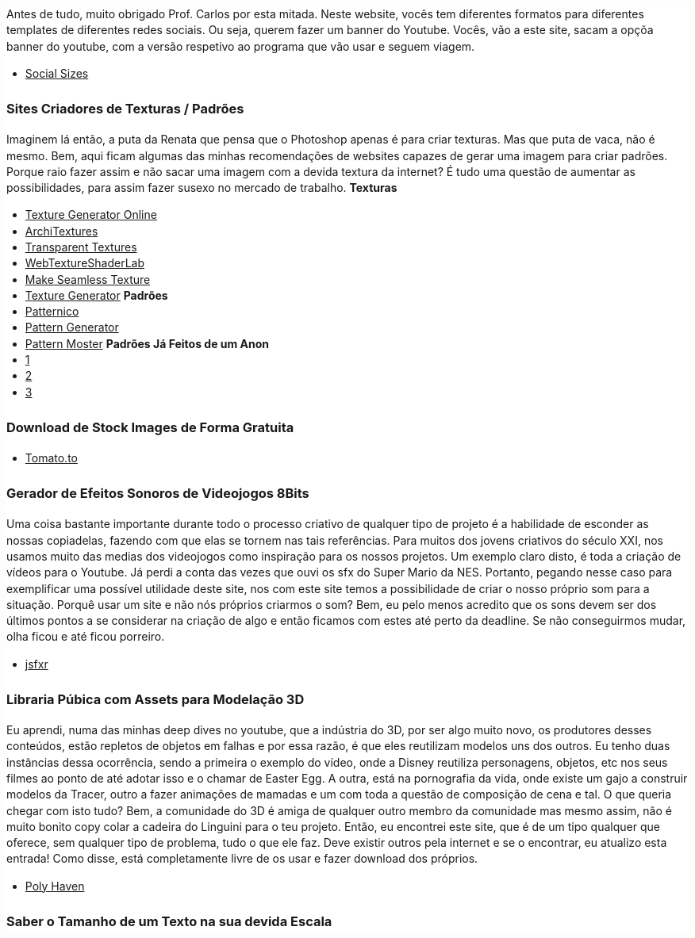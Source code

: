 Antes de tudo, muito obrigado Prof. Carlos por esta mitada. Neste website, vocês tem diferentes formatos para diferentes templates de diferentes redes sociais. Ou seja, querem fazer um banner do Youtube. Vocês, vão a este site, sacam a opçõa banner do youtube, com a versão respetivo ao programa que vão usar e seguem viagem.
- [Social Sizes](https://socialsizes.io/)
### Sites Criadores de Texturas / Padrões
Imaginem lá então, a puta da Renata que pensa que o Photoshop apenas é para criar texturas. Mas que puta de vaca, não é mesmo. Bem, aqui ficam algumas das minhas recomendações de websites capazes de gerar uma imagem para criar padrões. Porque raio fazer assim e não sacar uma imagem com a devida textura da internet? É tudo uma questão de aumentar as possibilidades, para assim fazer susexo no mercado de trabalho.
__Texturas__
- [Texture Generator Online](https://cpetry.github.io/TextureGenerator-Online/)
- [ArchiTextures](https://architextures.org/create)
- [Transparent Textures](https://www.transparenttextures.com/)
- [WebTextureShaderLab](https://luncybloont.github.io/WebTextureShaderLab/)
- [Make Seamless Texture](https://www.imgonline.com.ua/eng/make-seamless-texture.php)
- [Texture Generator](https://texture-generator.com/generator/demo/)
__Padrões__
- [Patternico](https://patternico.com/)
- [Pattern Generator](https://doodad.dev/pattern-generator/)
- [Pattern Moster](https://pattern.monster/)
__Padrões Já Feitos de um Anon__
- [1](http://cs.gettysburg.edu/~duncjo01/archive/patterns/)
- [2](https://images.ira.abramov.org/Propaganda/)
- [3](https://github.com/wallace-aph/tiles-and-such)
### Download de Stock Images de Forma Gratuita
- [Tomato.to](https://tomato.to/)
### Gerador de Efeitos Sonoros de Videojogos 8Bits
Uma coisa bastante importante durante todo o processo criativo de qualquer tipo de projeto é a habilidade de esconder as nossas copiadelas, fazendo com que elas se tornem nas tais referências. Para muitos dos jovens criativos do século XXI, nos usamos muito das medias dos videojogos como inspiração para os nossos projetos. Um exemplo claro disto, é toda a criação de vídeos para o Youtube. Já perdi a conta das vezes que ouvi os sfx do Super Mario da NES. Portanto, pegando nesse caso para exemplificar uma possível utilidade deste site, nos com este site temos a possibilidade de criar o nosso próprio som para a situação. Porquê usar um site e não nós próprios criarmos o som? Bem, eu pelo menos acredito que os sons devem ser dos últimos pontos a se considerar na criação de algo e então ficamos com estes até perto da deadline. Se não conseguirmos mudar, olha ficou e até ficou porreiro.
- [jsfxr](https://sfxr.me/)
### Libraria Púbica com Assets para Modelação 3D
Eu aprendi, numa das minhas deep dives no youtube, que a indústria do 3D, por ser algo muito novo, os produtores desses conteúdos, estão repletos de objetos em falhas e por essa razão, é que eles reutilizam modelos uns dos outros. Eu tenho duas instâncias dessa ocorrência, sendo a primeira o exemplo do vídeo, onde a Disney reutiliza personagens, objetos, etc nos seus filmes ao ponto de até adotar isso e o chamar de Easter Egg. A outra, está na pornografia da vida, onde existe um gajo a construir modelos da Tracer, outro a fazer animações de mamadas e um com toda a questão de composição de cena e tal. O que queria chegar com isto tudo? Bem, a comunidade do 3D é amiga de qualquer outro membro da comunidade mas mesmo assim, não é muito bonito copy colar a cadeira do Linguini para o teu projeto. Então, eu encontrei este site, que é de um tipo qualquer que oferece, sem qualquer tipo de problema, tudo o que ele faz. Deve existir outros pela internet e se o encontrar, eu atualizo esta entrada! Como disse, está completamente livre de os usar e fazer download dos próprios.
- [Poly Haven](https://polyhaven.com/)
### Saber o Tamanho de um Texto na sua devida Escala